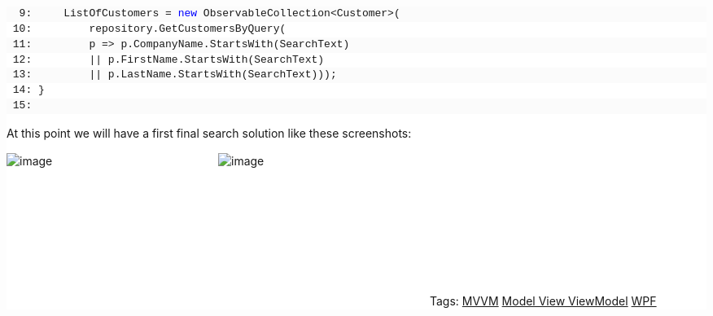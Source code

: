 
<pre style="background-color: #fbfbfb; margin: 0em; width: 100%; font-family: consolas,'Courier New',courier,monospace; font-size: 13px">  9:     ListOfCustomers = <span style="color: #0000ff">new</span> ObservableCollection&lt;Customer&gt;(
</pre>


<pre style="background-color: #ffffff; margin: 0em; width: 100%; font-family: consolas,'Courier New',courier,monospace; font-size: 13px"> 10:         repository.GetCustomersByQuery(
</pre>


<pre style="background-color: #fbfbfb; margin: 0em; width: 100%; font-family: consolas,'Courier New',courier,monospace; font-size: 13px"> 11:         p =&gt; p.CompanyName.StartsWith(SearchText)
</pre>


<pre style="background-color: #ffffff; margin: 0em; width: 100%; font-family: consolas,'Courier New',courier,monospace; font-size: 13px"> 12:         || p.FirstName.StartsWith(SearchText)
</pre>


<pre style="background-color: #fbfbfb; margin: 0em; width: 100%; font-family: consolas,'Courier New',courier,monospace; font-size: 13px"> 13:         || p.LastName.StartsWith(SearchText)));
</pre>


<pre style="background-color: #ffffff; margin: 0em; width: 100%; font-family: consolas,'Courier New',courier,monospace; font-size: 13px"> 14: }
</pre>


<pre style="background-color: #fbfbfb; margin: 0em; width: 100%; font-family: consolas,'Courier New',courier,monospace; font-size: 13px"> 15: </pre>


<p>
  At this point we will have a first final search solution like these screenshots:
</p>


<p>
  <a href="http://blog.raffaeu.com/Images/blog_raffaeu_com/WindowsLiveWriter/WPFandMVVMtutorial07theListsearch_C352/image_4.png" rel="lightbox[Tutorial07]"><img style="border-right-width: 0px; display: inline; border-top-width: 0px; border-bottom-width: 0px; margin-left: 0px; border-left-width: 0px; margin-right: 0px" title="image" border="0" alt="image" align="left" src="http://blog.raffaeu.com/Images/blog_raffaeu_com/WindowsLiveWriter/WPFandMVVMtutorial07theListsearch_C352/image_thumb_4.png" width="260" height="191" /></a> <a href="http://blog.raffaeu.com/Images/blog_raffaeu_com/WindowsLiveWriter/WPFandMVVMtutorial07theListsearch_C352/image_5.png" rel="lightbox[Tutorial07]"><img style="border-right-width: 0px; display: inline; border-top-width: 0px; border-bottom-width: 0px; border-left-width: 0px" title="image" border="0" alt="image" align="left" src="http://blog.raffaeu.com/Images/blog_raffaeu_com/WindowsLiveWriter/WPFandMVVMtutorial07theListsearch_C352/image_thumb_5.png" width="260" height="191" /></a> 
</p>


<p>
  <p>
     
  </p>
  
  
  <p>
     
  </p>
  
  
  <p>
     
  </p>
  
  
  <p>
     
  </p>
  
  
  <p>
     
  </p>
  
  
  <p>
    Tags: <a href="http://technorati.com/tag/MVVM" rel="tag">MVVM</a> <a href="http://technorati.com/tag/Model View ViewModel" rel="tag">Model View ViewModel</a> <a href="http://technorati.com/tag/WPF" rel="tag">WPF</a>
  </p>
